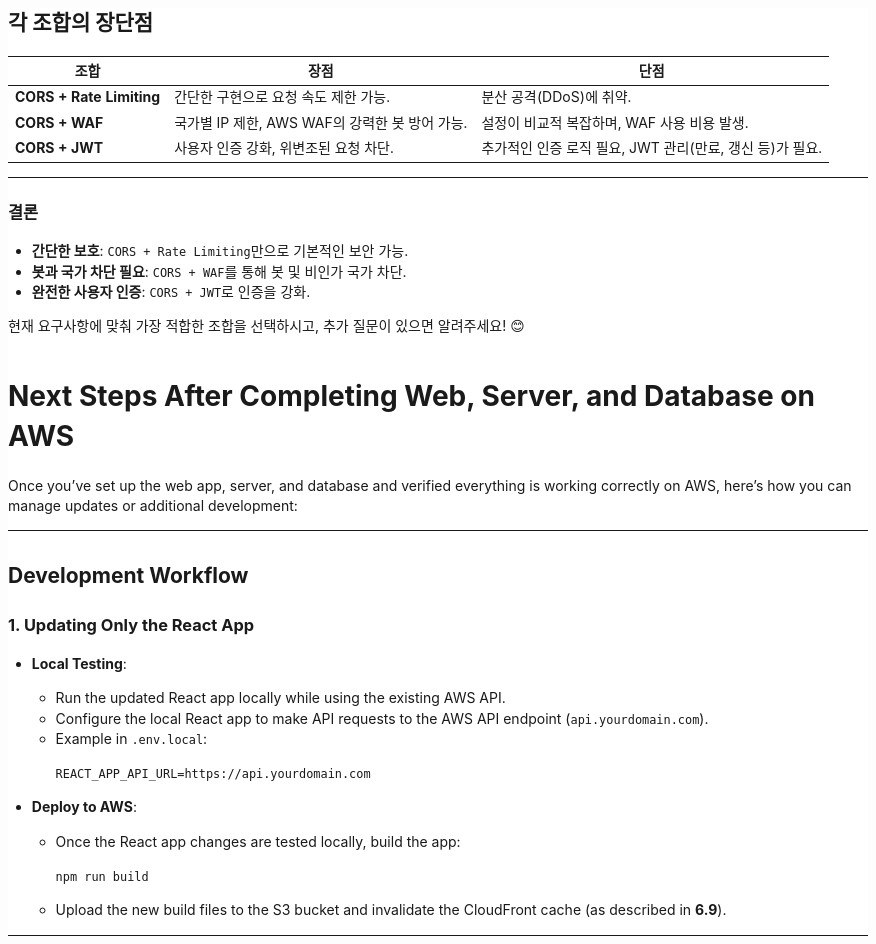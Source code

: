 
## **각 조합의 장단점**
| 조합                | 장점                                                      | 단점                                                   |
|---------------------|---------------------------------------------------------|-------------------------------------------------------|
| **CORS + Rate Limiting** | 간단한 구현으로 요청 속도 제한 가능.                          | 분산 공격(DDoS)에 취약.                               |
| **CORS + WAF**        | 국가별 IP 제한, AWS WAF의 강력한 봇 방어 가능.                  | 설정이 비교적 복잡하며, WAF 사용 비용 발생.             |
| **CORS + JWT**        | 사용자 인증 강화, 위변조된 요청 차단.                          | 추가적인 인증 로직 필요, JWT 관리(만료, 갱신 등)가 필요. |

---

### **결론**
- **간단한 보호**: `CORS + Rate Limiting`만으로 기본적인 보안 가능.
- **봇과 국가 차단 필요**: `CORS + WAF`를 통해 봇 및 비인가 국가 차단.
- **완전한 사용자 인증**: `CORS + JWT`로 인증을 강화.

현재 요구사항에 맞춰 가장 적합한 조합을 선택하시고, 추가 질문이 있으면 알려주세요! 😊












# Next Steps After Completing Web, Server, and Database on AWS  

Once you’ve set up the web app, server, and database and verified everything is working correctly on AWS, here’s how you can manage updates or additional development:

---

## **Development Workflow**  

### **1. Updating Only the React App**  
- **Local Testing**:  
  - Run the updated React app locally while using the existing AWS API.  
  - Configure the local React app to make API requests to the AWS API endpoint (`api.yourdomain.com`).  
  - Example in `.env.local`:  
    ```env
    REACT_APP_API_URL=https://api.yourdomain.com
    ```  

- **Deploy to AWS**:  
  - Once the React app changes are tested locally, build the app:  
    ```bash
    npm run build
    ```  
  - Upload the new build files to the S3 bucket and invalidate the CloudFront cache (as described in **6.9**).

---